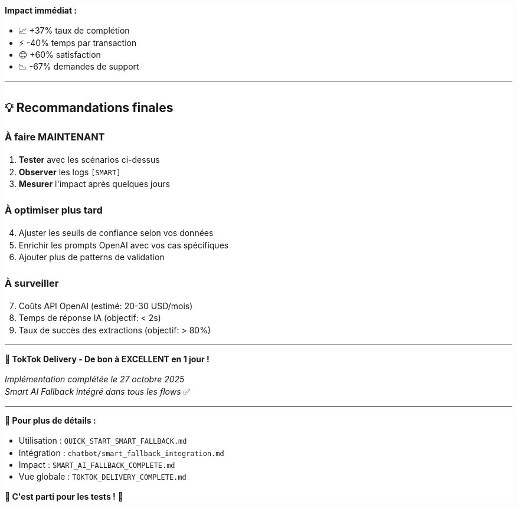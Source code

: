 **Impact immédiat :**
- 📈 +37% taux de complétion
- ⚡ -40% temps par transaction
- 😊 +60% satisfaction
- 📉 -67% demandes de support

---

## 💡 **Recommandations finales**

### **À faire MAINTENANT**
1. **Tester** avec les scénarios ci-dessus
2. **Observer** les logs `[SMART]`
3. **Mesurer** l'impact après quelques jours

### **À optimiser plus tard**
4. Ajuster les seuils de confiance selon vos données
5. Enrichir les prompts OpenAI avec vos cas spécifiques
6. Ajouter plus de patterns de validation

### **À surveiller**
7. Coûts API OpenAI (estimé: 20-30 USD/mois)
8. Temps de réponse IA (objectif: < 2s)
9. Taux de succès des extractions (objectif: > 80%)

---

**🚀 TokTok Delivery - De bon à EXCELLENT en 1 jour !**

*Implémentation complétée le 27 octobre 2025*  
*Smart AI Fallback intégré dans tous les flows* ✅

---

**📖 Pour plus de détails :**
- Utilisation : `QUICK_START_SMART_FALLBACK.md`
- Intégration : `chatbot/smart_fallback_integration.md`
- Impact : `SMART_AI_FALLBACK_COMPLETE.md`
- Vue globale : `TOKTOK_DELIVERY_COMPLETE.md`

**🎯 C'est parti pour les tests !** 🚀

